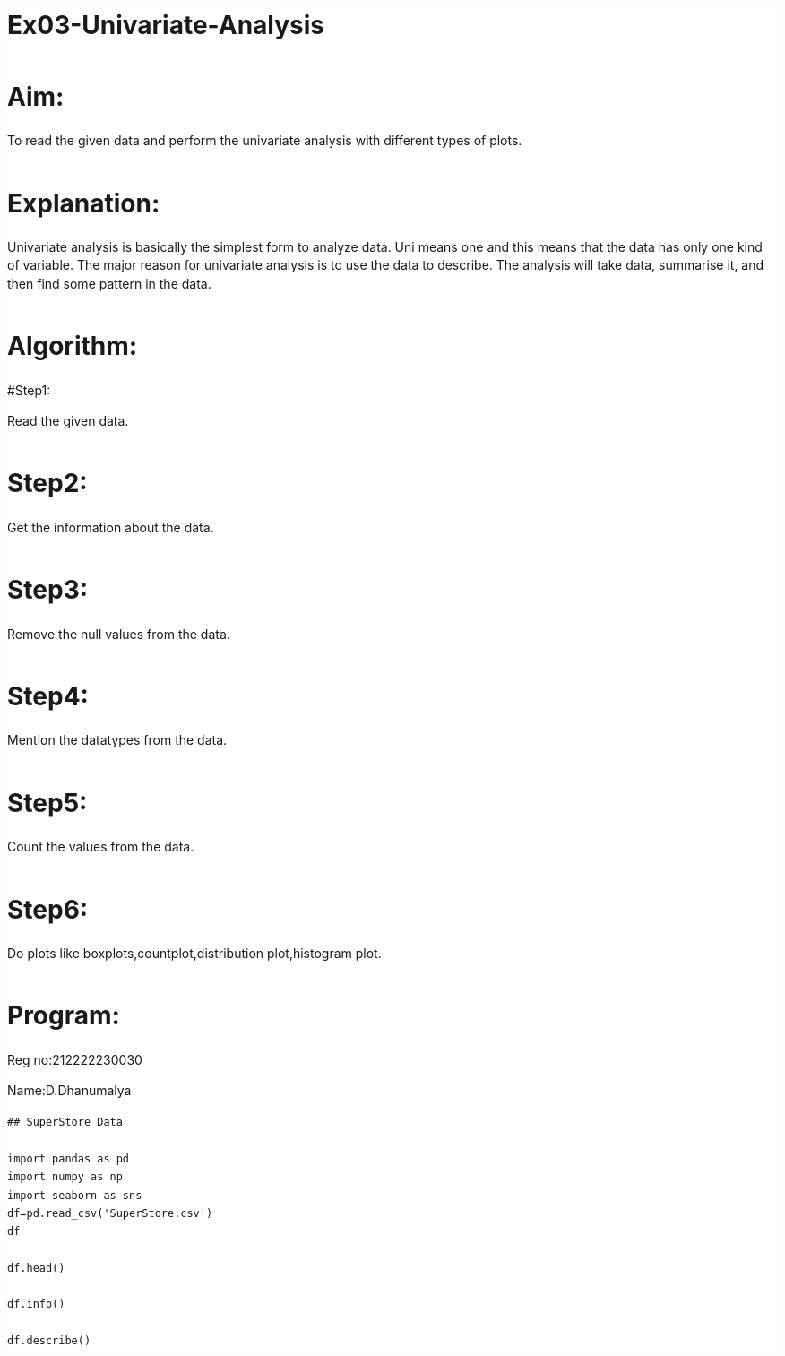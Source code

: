# Ex03-Univariate-Analysis
# Aim:

To read the given data and perform the univariate analysis with different types of plots.

# Explanation:

Univariate analysis is basically the simplest form to analyze data. Uni means one and this means that the data has only one kind of variable. The major reason for univariate analysis is to use the data to describe. The analysis will take data, summarise it, and then find some pattern in the data.

# Algorithm:

#Step1:

Read the given data.

# Step2:

Get the information about the data.

# Step3:

Remove the null values from the data.

# Step4:

Mention the datatypes from the data.

# Step5:

Count the values from the data.

# Step6:

Do plots like boxplots,countplot,distribution plot,histogram plot.

# Program:
Reg no:212222230030

Name:D.Dhanumalya
```
## SuperStore Data

import pandas as pd
import numpy as np
import seaborn as sns
df=pd.read_csv('SuperStore.csv')
df

df.head()

df.info()

df.describe()

```
